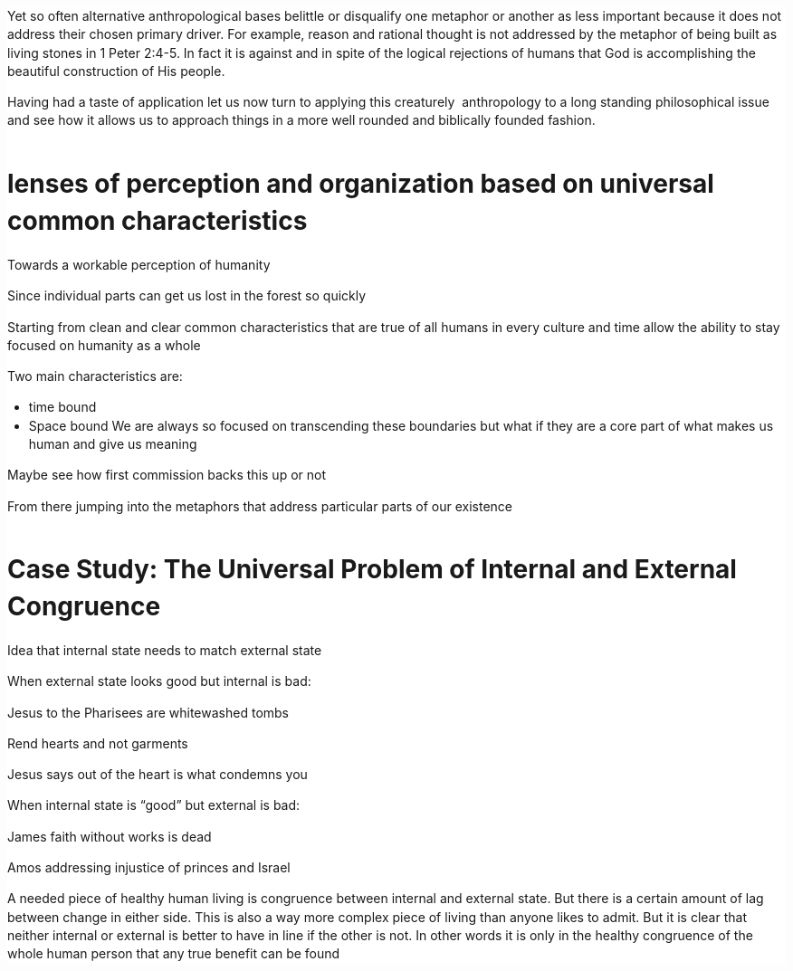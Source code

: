 Yet so often alternative anthropological bases belittle or disqualify one metaphor or another as less important because it does not address their chosen primary driver. For example, reason and rational thought is not addressed by the metaphor of being built as living stones in 1 Peter 2:4-5. In fact it is against and in spite of the logical rejections of humans that God is accomplishing the beautiful construction of His people. 

Having had a taste of application let us now turn to applying this creaturely  anthropology to a long standing philosophical issue and see how it allows us to approach things in a more well rounded and biblically founded fashion.

# lenses of perception and organization based on universal common characteristics 

Towards a workable perception of humanity 

Since individual parts can get us lost in the forest so quickly 

Starting from clean and clear common characteristics that are true of all humans in every culture and time allow the ability to stay focused on humanity as a whole 

Two main characteristics are:
- time bound 
- Space bound 
We are always so focused on transcending these boundaries but what if they are a core part of what makes us human and give us meaning 

Maybe see how first commission backs this up or not 

From there jumping into the metaphors that address particular parts of our existence 


# Case Study: The Universal Problem of Internal and External Congruence 

Idea that internal state needs to match external state 

When external state looks good but internal is bad:

Jesus to the Pharisees are whitewashed tombs 

Rend hearts and not garments 

Jesus says out of the heart is what condemns you 

  

When internal state is “good” but external is bad:

James faith without works is dead 

Amos addressing injustice of princes and Israel


A needed piece of healthy human living is congruence between internal and external state. But there is a certain amount of lag between change in either side. This is also a way more complex piece of living than anyone likes to admit. But it is clear that neither internal or external is better to have in line if the other is not. In other words it is only in the healthy congruence of the whole human person that any true benefit can be found
